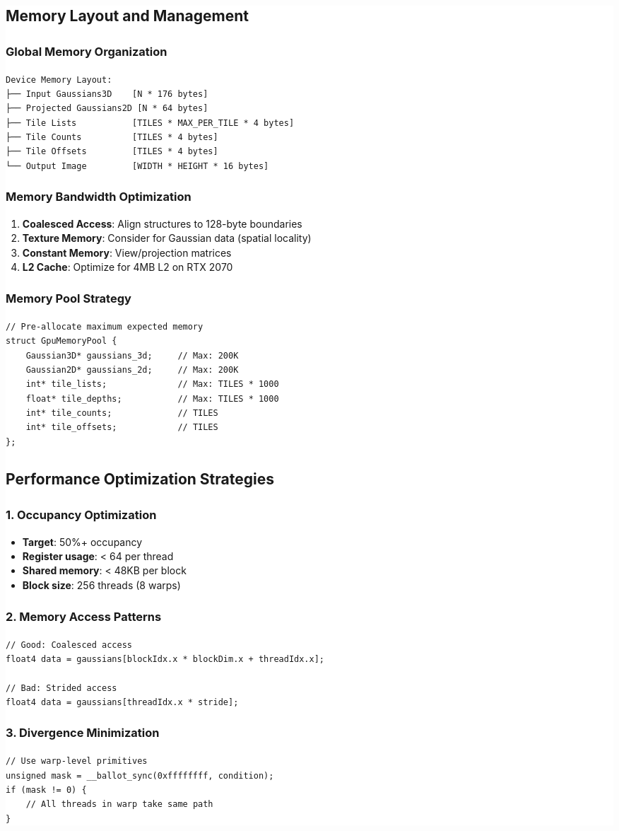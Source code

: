 ## Memory Layout and Management

### Global Memory Organization
```
Device Memory Layout:
├── Input Gaussians3D    [N * 176 bytes]
├── Projected Gaussians2D [N * 64 bytes]
├── Tile Lists           [TILES * MAX_PER_TILE * 4 bytes]
├── Tile Counts          [TILES * 4 bytes]
├── Tile Offsets         [TILES * 4 bytes]
└── Output Image         [WIDTH * HEIGHT * 16 bytes]
```

### Memory Bandwidth Optimization
1. **Coalesced Access**: Align structures to 128-byte boundaries
2. **Texture Memory**: Consider for Gaussian data (spatial locality)
3. **Constant Memory**: View/projection matrices
4. **L2 Cache**: Optimize for 4MB L2 on RTX 2070

### Memory Pool Strategy
```cuda
// Pre-allocate maximum expected memory
struct GpuMemoryPool {
    Gaussian3D* gaussians_3d;     // Max: 200K
    Gaussian2D* gaussians_2d;     // Max: 200K
    int* tile_lists;              // Max: TILES * 1000
    float* tile_depths;           // Max: TILES * 1000
    int* tile_counts;             // TILES
    int* tile_offsets;            // TILES
};
```

## Performance Optimization Strategies

### 1. Occupancy Optimization
- **Target**: 50%+ occupancy
- **Register usage**: < 64 per thread
- **Shared memory**: < 48KB per block
- **Block size**: 256 threads (8 warps)

### 2. Memory Access Patterns
```cuda
// Good: Coalesced access
float4 data = gaussians[blockIdx.x * blockDim.x + threadIdx.x];

// Bad: Strided access
float4 data = gaussians[threadIdx.x * stride];
```

### 3. Divergence Minimization
```cuda
// Use warp-level primitives
unsigned mask = __ballot_sync(0xffffffff, condition);
if (mask != 0) {
    // All threads in warp take same path
}
```
